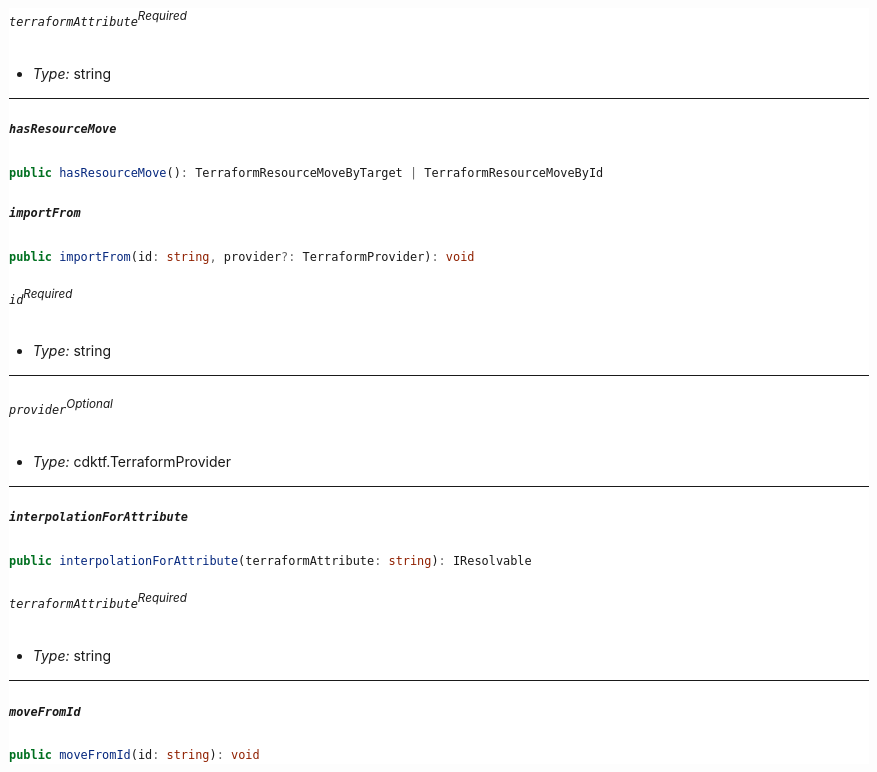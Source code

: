 ###### `terraformAttribute`<sup>Required</sup> <a name="terraformAttribute" id="@cdktf/provider-nomad.aclPolicy.AclPolicy.getStringMapAttribute.parameter.terraformAttribute"></a>

- *Type:* string

---

##### `hasResourceMove` <a name="hasResourceMove" id="@cdktf/provider-nomad.aclPolicy.AclPolicy.hasResourceMove"></a>

```typescript
public hasResourceMove(): TerraformResourceMoveByTarget | TerraformResourceMoveById
```

##### `importFrom` <a name="importFrom" id="@cdktf/provider-nomad.aclPolicy.AclPolicy.importFrom"></a>

```typescript
public importFrom(id: string, provider?: TerraformProvider): void
```

###### `id`<sup>Required</sup> <a name="id" id="@cdktf/provider-nomad.aclPolicy.AclPolicy.importFrom.parameter.id"></a>

- *Type:* string

---

###### `provider`<sup>Optional</sup> <a name="provider" id="@cdktf/provider-nomad.aclPolicy.AclPolicy.importFrom.parameter.provider"></a>

- *Type:* cdktf.TerraformProvider

---

##### `interpolationForAttribute` <a name="interpolationForAttribute" id="@cdktf/provider-nomad.aclPolicy.AclPolicy.interpolationForAttribute"></a>

```typescript
public interpolationForAttribute(terraformAttribute: string): IResolvable
```

###### `terraformAttribute`<sup>Required</sup> <a name="terraformAttribute" id="@cdktf/provider-nomad.aclPolicy.AclPolicy.interpolationForAttribute.parameter.terraformAttribute"></a>

- *Type:* string

---

##### `moveFromId` <a name="moveFromId" id="@cdktf/provider-nomad.aclPolicy.AclPolicy.moveFromId"></a>

```typescript
public moveFromId(id: string): void
```
